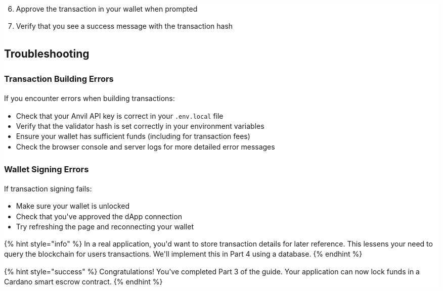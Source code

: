 6. Approve the transaction in your wallet when prompted

7. Verify that you see a success message with the transaction hash

## Troubleshooting

### Transaction Building Errors

If you encounter errors when building transactions:

- Check that your Anvil API key is correct in your `.env.local` file
- Verify that the validator hash is set correctly in your environment variables
- Ensure your wallet has sufficient funds (including for transaction fees)
- Check the browser console and server logs for more detailed error messages

### Wallet Signing Errors

If transaction signing fails:

- Make sure your wallet is unlocked
- Check that you've approved the dApp connection
- Try refreshing the page and reconnecting your wallet

{% hint style="info" %}
In a real application, you'd want to store transaction details for later reference. This lessens your need to query the blockchain for users transactions. We'll implement this in Part 4 using a database.
{% endhint %}

{% hint style="success" %}
Congratulations! You've completed Part 3 of the guide. Your application can now lock funds in a Cardano smart escrow contract.
{% endhint %}
